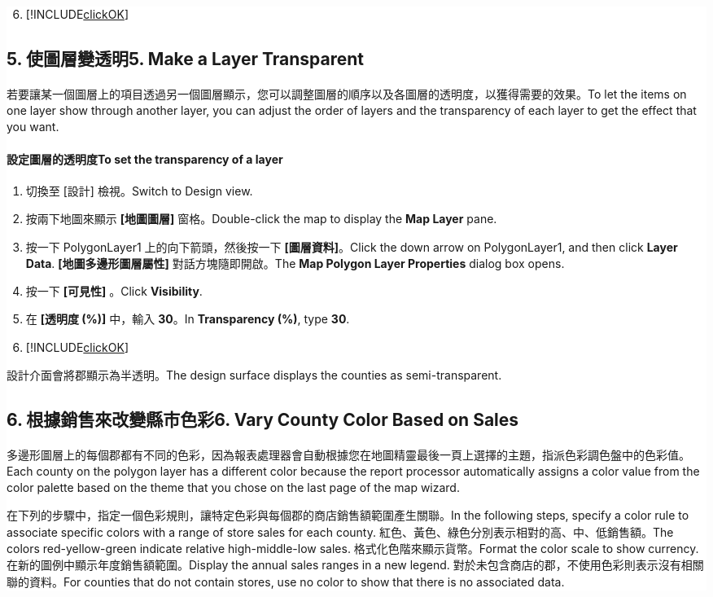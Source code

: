 6.  [!INCLUDE[clickOK](../includes/clickok-md.md)]  
  
##  <a name="5-make-a-layer-transparent"></a><a name="Transparent"></a><span data-ttu-id="2a245-272">5. 使圖層變透明</span><span class="sxs-lookup"><span data-stu-id="2a245-272">5. Make a Layer Transparent</span></span>  
 <span data-ttu-id="2a245-273">若要讓某一個圖層上的項目透過另一個圖層顯示，您可以調整圖層的順序以及各圖層的透明度，以獲得需要的效果。</span><span class="sxs-lookup"><span data-stu-id="2a245-273">To let the items on one layer show through another layer, you can adjust the order of layers and the transparency of each layer to get the effect that you want.</span></span>  
  
#### <a name="to-set-the-transparency-of-a-layer"></a><span data-ttu-id="2a245-274">設定圖層的透明度</span><span class="sxs-lookup"><span data-stu-id="2a245-274">To set the transparency of a layer</span></span>  
  
1.  <span data-ttu-id="2a245-275">切換至 [設計] 檢視。</span><span class="sxs-lookup"><span data-stu-id="2a245-275">Switch to Design view.</span></span>  
  
2.  <span data-ttu-id="2a245-276">按兩下地圖來顯示 **[地圖圖層]** 窗格。</span><span class="sxs-lookup"><span data-stu-id="2a245-276">Double-click the map to display the **Map Layer** pane.</span></span>  
  
3.  <span data-ttu-id="2a245-277">按一下 PolygonLayer1 上的向下箭頭，然後按一下 **[圖層資料]**。</span><span class="sxs-lookup"><span data-stu-id="2a245-277">Click the down arrow on PolygonLayer1, and then click **Layer Data**.</span></span> <span data-ttu-id="2a245-278">**[地圖多邊形圖層屬性]** 對話方塊隨即開啟。</span><span class="sxs-lookup"><span data-stu-id="2a245-278">The **Map Polygon Layer Properties** dialog box opens.</span></span>  
  
4.  <span data-ttu-id="2a245-279">按一下 **[可見性]** 。</span><span class="sxs-lookup"><span data-stu-id="2a245-279">Click **Visibility**.</span></span>  
  
5.  <span data-ttu-id="2a245-280">在 **[透明度 (%)]** 中，輸入 **30**。</span><span class="sxs-lookup"><span data-stu-id="2a245-280">In **Transparency (%)**, type **30**.</span></span>  
  
6.  [!INCLUDE[clickOK](../includes/clickok-md.md)]  
  
 <span data-ttu-id="2a245-281">設計介面會將郡顯示為半透明。</span><span class="sxs-lookup"><span data-stu-id="2a245-281">The design surface displays the counties as semi-transparent.</span></span>  
  
##  <a name="6-vary-county-color-based-on-sales"></a><a name="Vary"></a><span data-ttu-id="2a245-282">6. 根據銷售來改變縣市色彩</span><span class="sxs-lookup"><span data-stu-id="2a245-282">6. Vary County Color Based on Sales</span></span>  
 <span data-ttu-id="2a245-283">多邊形圖層上的每個郡都有不同的色彩，因為報表處理器會自動根據您在地圖精靈最後一頁上選擇的主題，指派色彩調色盤中的色彩值。</span><span class="sxs-lookup"><span data-stu-id="2a245-283">Each county on the polygon layer has a different color because the report processor automatically assigns a color value from the color palette based on the theme that you chose on the last page of the map wizard.</span></span>  
  
 <span data-ttu-id="2a245-284">在下列的步驟中，指定一個色彩規則，讓特定色彩與每個郡的商店銷售額範圍產生關聯。</span><span class="sxs-lookup"><span data-stu-id="2a245-284">In the following steps, specify a color rule to associate specific colors with a range of store sales for each county.</span></span> <span data-ttu-id="2a245-285">紅色、黃色、綠色分別表示相對的高、中、低銷售額。</span><span class="sxs-lookup"><span data-stu-id="2a245-285">The colors red-yellow-green indicate relative high-middle-low sales.</span></span> <span data-ttu-id="2a245-286">格式化色階來顯示貨幣。</span><span class="sxs-lookup"><span data-stu-id="2a245-286">Format the color scale to show currency.</span></span> <span data-ttu-id="2a245-287">在新的圖例中顯示年度銷售額範圍。</span><span class="sxs-lookup"><span data-stu-id="2a245-287">Display the annual sales ranges in a new legend.</span></span> <span data-ttu-id="2a245-288">對於未包含商店的郡，不使用色彩則表示沒有相關聯的資料。</span><span class="sxs-lookup"><span data-stu-id="2a245-288">For counties that do not contain stores, use no color to show that there is no associated data.</span></span>  
  